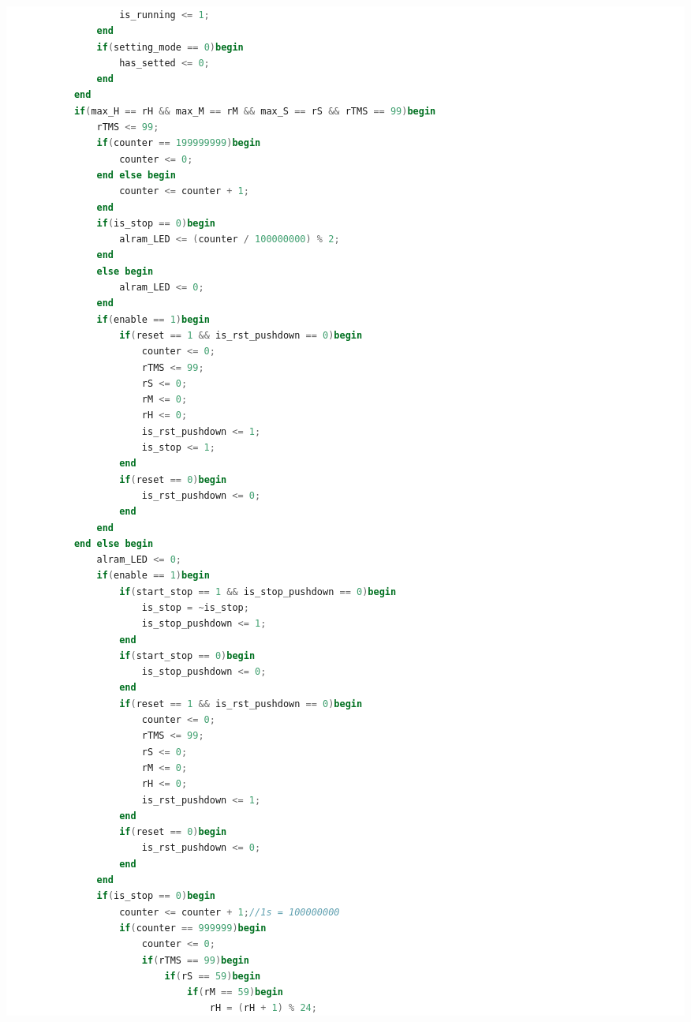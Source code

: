 ``` verilog
                    is_running <= 1;
                end
                if(setting_mode == 0)begin
                    has_setted <= 0;
                end
            end
            if(max_H == rH && max_M == rM && max_S == rS && rTMS == 99)begin
                rTMS <= 99;
                if(counter == 199999999)begin
                    counter <= 0;
                end else begin
                    counter <= counter + 1;
                end
                if(is_stop == 0)begin
                    alram_LED <= (counter / 100000000) % 2;
                end
                else begin
                    alram_LED <= 0;
                end
                if(enable == 1)begin
                    if(reset == 1 && is_rst_pushdown == 0)begin
                        counter <= 0;
                        rTMS <= 99;
                        rS <= 0;
                        rM <= 0;
                        rH <= 0;
                        is_rst_pushdown <= 1;
                        is_stop <= 1;
                    end
                    if(reset == 0)begin
                        is_rst_pushdown <= 0;
                    end
                end
            end else begin
                alram_LED <= 0;
                if(enable == 1)begin
                    if(start_stop == 1 && is_stop_pushdown == 0)begin
                        is_stop = ~is_stop;
                        is_stop_pushdown <= 1;
                    end
                    if(start_stop == 0)begin
                        is_stop_pushdown <= 0;
                    end
                    if(reset == 1 && is_rst_pushdown == 0)begin
                        counter <= 0;
                        rTMS <= 99;
                        rS <= 0;
                        rM <= 0;
                        rH <= 0;
                        is_rst_pushdown <= 1;
                    end
                    if(reset == 0)begin
                        is_rst_pushdown <= 0;
                    end
                end
                if(is_stop == 0)begin
                    counter <= counter + 1;//1s = 100000000
                    if(counter == 999999)begin
                        counter <= 0;
                        if(rTMS == 99)begin
                            if(rS == 59)begin
                                if(rM == 59)begin
                                    rH = (rH + 1) % 24;
```